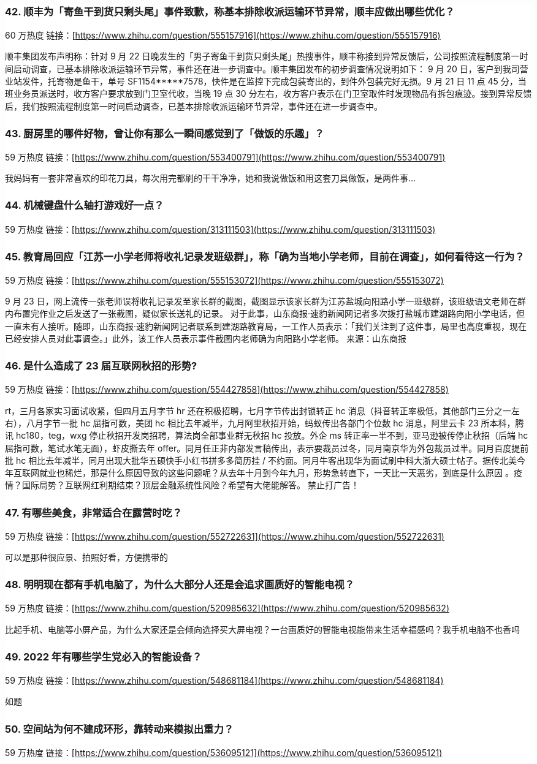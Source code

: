 ### 42. 顺丰为「寄鱼干到货只剩头尾」事件致歉，称基本排除收派运输环节异常，顺丰应做出哪些优化？
60 万热度 链接：[https://www.zhihu.com/question/555157916](https://www.zhihu.com/question/555157916)

顺丰集团发布声明称：针对 9 月 22 日晚发生的「男子寄鱼干到货只剩头尾」热搜事件，顺丰称接到异常反馈后，公司按照流程制度第一时间启动调查，已基本排除收派运输环节异常，事件还在进一步调查中。顺丰集团发布的初步调查情况说明如下： 9 月 20 日，客户到我司营业站发件，托寄物是鱼干，单号 SF1154*****7578，快件是在监控下完成包装寄出的，到件外包装完好无损。9 月 21 日 11 点 45 分，当班业务员派送时，收方客户要求放到门卫室代收，当晚 19 点 30 分左右，收方客户表示在门卫室取件时发现物品有拆包痕迹。接到异常反馈后，我们按照流程制度第一时间启动调查，已基本排除收派运输环节异常，事件还在进一步调查中。

### 43. 厨房里的哪件好物，曾让你有那么一瞬间感觉到了「做饭的乐趣」？
59 万热度 链接：[https://www.zhihu.com/question/553400791](https://www.zhihu.com/question/553400791)

我妈妈有一套非常喜欢的印花刀具，每次用完都刷的干干净净，她和我说做饭和用这套刀具做饭，是两件事...

### 44. 机械键盘什么轴打游戏好一点？
59 万热度 链接：[https://www.zhihu.com/question/313111503](https://www.zhihu.com/question/313111503)



### 45. 教育局回应「江苏一小学老师将收礼记录发班级群」，称「确为当地小学老师，目前在调查」，如何看待这一行为？
59 万热度 链接：[https://www.zhihu.com/question/555153072](https://www.zhihu.com/question/555153072)

9 月 23 日，网上流传一张老师误将收礼记录发至家长群的截图，截图显示该家长群为江苏盐城向阳路小学一班级群，该班级语文老师在群内布置完作业之后发送了一张截图，疑似家长送礼的记录。 对于此事，山东商报·速豹新闻网记者多次拨打盐城市建湖路向阳小学电话，但一直未有人接听。随即，山东商报·速豹新闻网记者联系到建湖路教育局，一工作人员表示：「我们关注到了这件事，局里也高度重视，现在已经安排人员对此事调查。」此外，该工作人员表示事件截图内老师确为向阳路小学老师。 来源：山东商报

### 46. 是什么造成了 23 届互联网秋招的形势?
59 万热度 链接：[https://www.zhihu.com/question/554427858](https://www.zhihu.com/question/554427858)

rt，三月各家实习面试收紧，但四月五月字节 hr 还在积极招聘，七月字节传出封锁转正 hc 消息（抖音转正率极低，其他部门三分之一左右），八月字节一批 hc 屈指可数，美团 hc 相比去年减半，九月阿里秋招开始，蚂蚁传出各部门个位数 hc 消息，阿里云卡 23 所本科，腾讯 hc180，teg，wxg 停止秋招开发岗招聘，算法岗全部事业群无秋招 hc 投放。外企 ms 转正率一半不到，亚马逊被传停止秋招（后端 hc 屈指可数，笔试水笔无面），虾皮撕去年 offer。同月任正非内部发言稿传出，表示要裁员过冬，同月南京华为外包裁员过半。同月百度提前批 hc 相比去年减半，同月出现大批华五硕快手小红书拼多多简历挂 / 不约面。同月牛客出现华为面试刷中科大浙大硕士帖子。据传北美今年互联网就业也稀烂，那是什么原因导致的这些问题呢？从去年十月到今年九月，形势急转直下，一天比一天恶劣，到底是什么原因 。疫情？国际局势？互联网红利期结束？顶层金融系统性风险？希望有大佬能解答。 禁止打广告！

### 47. 有哪些美食，非常适合在露营时吃？
59 万热度 链接：[https://www.zhihu.com/question/552722631](https://www.zhihu.com/question/552722631)

可以是那种很应景、拍照好看，方便携带的

### 48. 明明现在都有手机电脑了，为什么大部分人还是会追求画质好的智能电视？
59 万热度 链接：[https://www.zhihu.com/question/520985632](https://www.zhihu.com/question/520985632)

比起手机、电脑等小屏产品，为什么大家还是会倾向选择买大屏电视？一台画质好的智能电视能带来生活幸福感吗？我手机电脑不也香吗

### 49. 2022 年有哪些学生党必入的智能设备？
59 万热度 链接：[https://www.zhihu.com/question/548681184](https://www.zhihu.com/question/548681184)

如题

### 50. 空间站为何不建成环形，靠转动来模拟出重力？
59 万热度 链接：[https://www.zhihu.com/question/536095121](https://www.zhihu.com/question/536095121)



